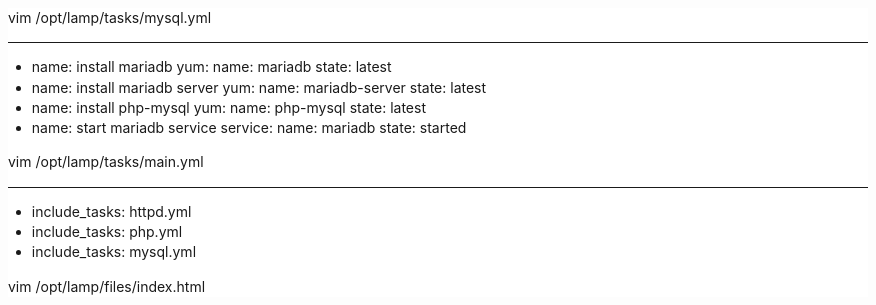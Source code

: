 


vim /opt/lamp/tasks/mysql.yml

---
- name: install mariadb
  yum:
    name: mariadb
    state: latest
- name: install mariadb server
  yum:
    name: mariadb-server
    state: latest
- name: install php-mysql
  yum:
    name: php-mysql 
    state: latest
- name: start mariadb service
  service:
    name: mariadb
    state: started


vim /opt/lamp/tasks/main.yml

---
- include_tasks: httpd.yml
- include_tasks: php.yml
- include_tasks: mysql.yml



vim /opt/lamp/files/index.html

<html>
<head>
<title>WELCOME TO CLOUDGEN STUDENT REGISTRATION FORM.</title>

<style>
    
h2{
  font-family: Sans-serif; 
  font-size: 24px;         
  font-style: normal; 
  font-weight: bold; 
  color: blue;
  text-align: center; 
  text-decoration: underline
}

table{
  font-family: verdana; 
  color:white; 
  font-size: 14px; 
  font-style: normal;
  font-weight: bold;
  background-color: #98AFC7; 
  border-collapse: collapse; 
  border: 4px solid #000000;
  border-style: dashed;
  